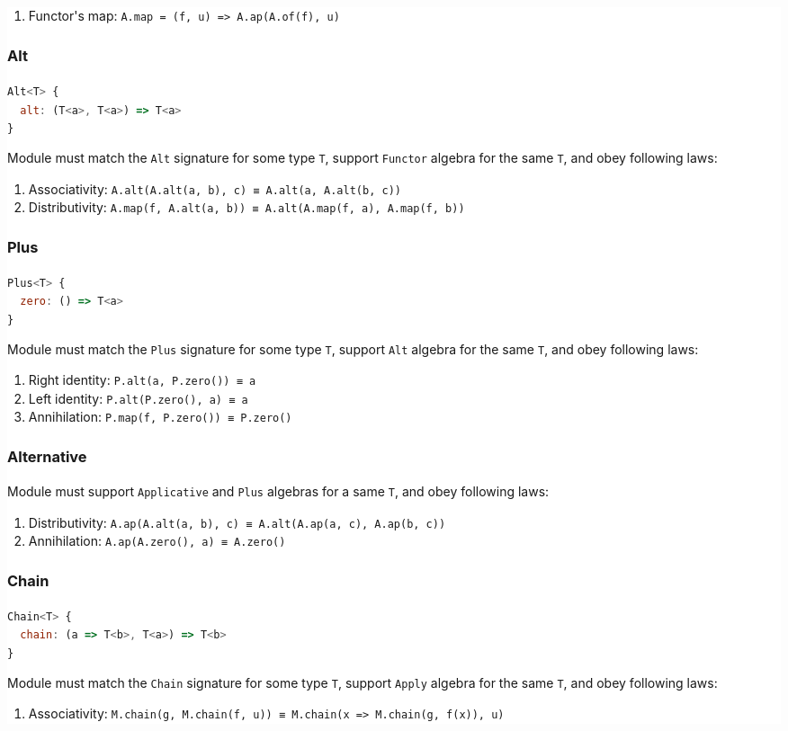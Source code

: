   1. Functor's map: `A.map = (f, u) => A.ap(A.of(f), u)`



### Alt

```js
Alt<T> {
  alt: (T<a>, T<a>) => T<a>
}
```

Module must match the `Alt` signature for some type `T`,
support `Functor` algebra for the same `T`, and obey following laws:

  1. Associativity: `A.alt(A.alt(a, b), c) ≡ A.alt(a, A.alt(b, c))`
  2. Distributivity: `A.map(f, A.alt(a, b)) ≡ A.alt(A.map(f, a), A.map(f, b))`



### Plus

```js
Plus<T> {
  zero: () => T<a>
}
```

Module must match the `Plus` signature for some type `T`,
support `Alt` algebra for the same `T`, and obey following laws:

  1. Right identity: `P.alt(a, P.zero()) ≡ a`
  2. Left identity: `P.alt(P.zero(), a) ≡ a`
  3. Annihilation: `P.map(f, P.zero()) ≡ P.zero()`



### Alternative

Module must support `Applicative` and `Plus` algebras for a same `T`,
and obey following laws:

  1. Distributivity: `A.ap(A.alt(a, b), c) ≡ A.alt(A.ap(a, c), A.ap(b, c))`
  2. Annihilation: `A.ap(A.zero(), a) ≡ A.zero()`



### Chain

```js
Chain<T> {
  chain: (a => T<b>, T<a>) => T<b>
}
```

Module must match the `Chain` signature for some type `T`,
support `Apply` algebra for the same `T`, and obey following laws:

  1. Associativity: `M.chain(g, M.chain(f, u)) ≡ M.chain(x => M.chain(g, f(x)), u)`
